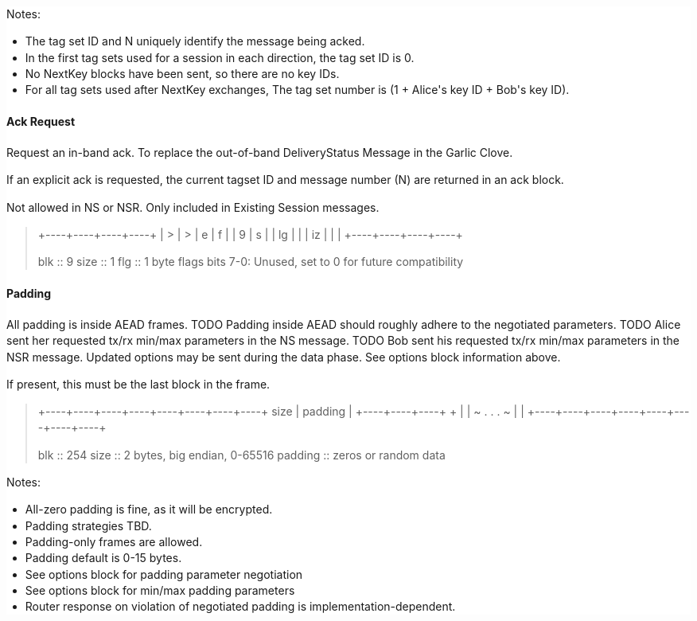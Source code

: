 Notes:

-   The tag set ID and N uniquely identify the message being acked.
-   In the first tag sets used for a session in each direction, the tag
    set ID is 0.
-   No NextKey blocks have been sent, so there are no key IDs.
-   For all tag sets used after NextKey exchanges, The tag set number is
    (1 + Alice\'s key ID + Bob\'s key ID).

#### Ack Request

Request an in-band ack. To replace the out-of-band DeliveryStatus
Message in the Garlic Clove.

If an explicit ack is requested, the current tagset ID and message
number (N) are returned in an ack block.

Not allowed in NS or NSR. Only included in Existing Session messages.

> +----+----+----+----+
> | >  | >  | e  | f  |
> |  9 |  s |    | lg |
> |    | iz |    |    |
> +----+----+----+----+
>
> blk :: 9 size :: 1 flg :: 1 byte flags bits 7-0: Unused, set to 0 for
> future compatibility

#### Padding

All padding is inside AEAD frames. TODO Padding inside AEAD should
roughly adhere to the negotiated parameters. TODO Alice sent her
requested tx/rx min/max parameters in the NS message. TODO Bob sent his
requested tx/rx min/max parameters in the NSR message. Updated options
may be sent during the data phase. See options block information above.

If present, this must be the last block in the frame.

> +\-\-\--+\-\-\--+\-\-\--+\-\-\--+\-\-\--+\-\-\--+\-\-\--+\-\-\--+ size
> \| padding \| +\-\-\--+\-\-\--+\-\-\--+ + \| \| \~ . . . \~ \| \|
> +\-\-\--+\-\-\--+\-\-\--+\-\-\--+\-\-\--+\-\-\--+\-\-\--+\-\-\--+
>
> blk :: 254 size :: 2 bytes, big endian, 0-65516 padding :: zeros or
> random data

Notes:

-   All-zero padding is fine, as it will be encrypted.
-   Padding strategies TBD.
-   Padding-only frames are allowed.
-   Padding default is 0-15 bytes.
-   See options block for padding parameter negotiation
-   See options block for min/max padding parameters
-   Router response on violation of negotiated padding is
    implementation-dependent.
